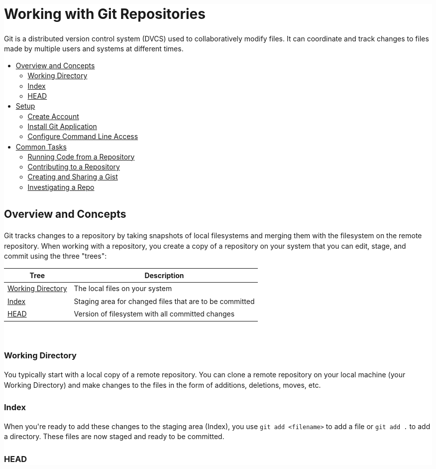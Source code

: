 # Working with Git Repositories

Git is a distributed version control system (DVCS) used to collaboratively modify files.  It can coordinate and track changes to files made by multiple users and systems at different times.


- [Overview and Concepts](#overview-and-concepts)
	- [Working Directory](#working-directory)
	- [Index](#index)
	- [HEAD](#head)
- [Setup](#setup)
	- [Create Account](#create-account)
	- [Install Git Application](#install-git-application)
	- [Configure Command Line Access](#configure-command-line-access)
- [Common Tasks](#common-tasks)
	- [Running Code from a Repository](#running-code-from-a-repository)
	- [Contributing to a Repository](#contributing-to-a-repository)
	- [Creating and Sharing a Gist](#creating-and-sharing-a-gist)
	- [Investigating a Repo](#investigating-a-repository)


## Overview and Concepts

Git tracks changes to a repository by taking snapshots of local filesystems and merging them with the filesystem on the remote repository.  When working with a repository, you create a copy of a repository on your system that you can edit, stage, and commit using the three "trees":

|Tree|Description|
|-|-|
|[Working Directory](#working-directory)|The local files on your system|
|[Index](#index)|Staging area for changed files that are to be committed|
|[HEAD](#head)|Version of filesystem with all committed changes|

<br>

### Working Directory

You typically start with a local copy of a remote repository.  You can clone a remote repository on your local machine (your Working Directory) and make changes to the files in the form of additions, deletions, moves, etc.

### Index

When you're ready to add these changes to the staging area (Index), you use `git add <filename>` to add a file or `git add .` to add a directory.  These files are now staged and ready to be committed.

### HEAD
